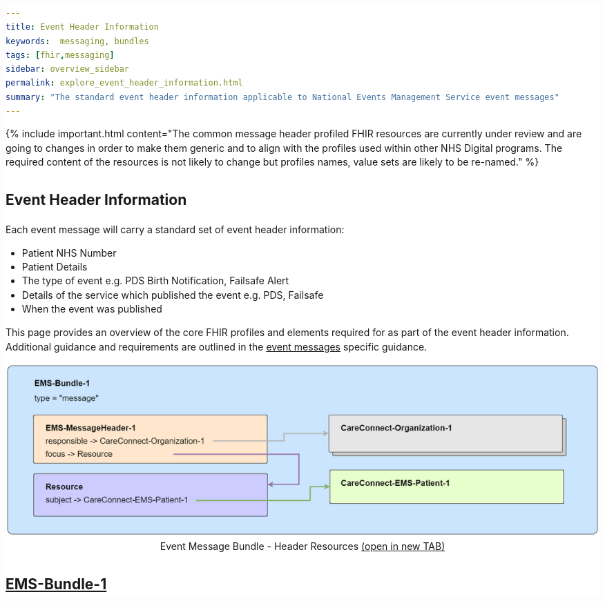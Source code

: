 ```yaml
---
title: Event Header Information
keywords:  messaging, bundles
tags: [fhir,messaging]
sidebar: overview_sidebar
permalink: explore_event_header_information.html
summary: "The standard event header information applicable to National Events Management Service event messages"
---
```


{% include important.html content="The common message header profiled FHIR resources are currently under review and are going to changes in order to make them generic and to align with the profiles used within other NHS Digital programs. The required content of the resources is not likely to change but profiles names, value sets are likely to be re-named." %}

## Event Header Information

Each event message will carry a standard set of event header information:

- Patient NHS Number
- Patient Details
- The type of event e.g. PDS Birth Notification, Failsafe Alert
- Details of the service which published the event e.g. PDS, Failsafe
- When the event was published

This page provides an overview of the core FHIR profiles and elements required for as part of the event header information. Additional guidance and requirements are outlined in the [event messages](overview_supported_events.html) specific guidance.

<div style="text-align:center; margin-bottom:20px" >
	<a href="images/messages/event_header_information_bundle.png" target="_blank"><img src="images/messages/event_header_information_bundle.png"></a>
	Event Message Bundle - Header Resources <a href="images/messages/event_header_information_bundle.png" target="_blank">(open in new TAB)</a>
</div>


## [EMS-Bundle-1](https://fhir.nhs.uk/STU3/StructureDefinition/EMS-Bundle-1)
